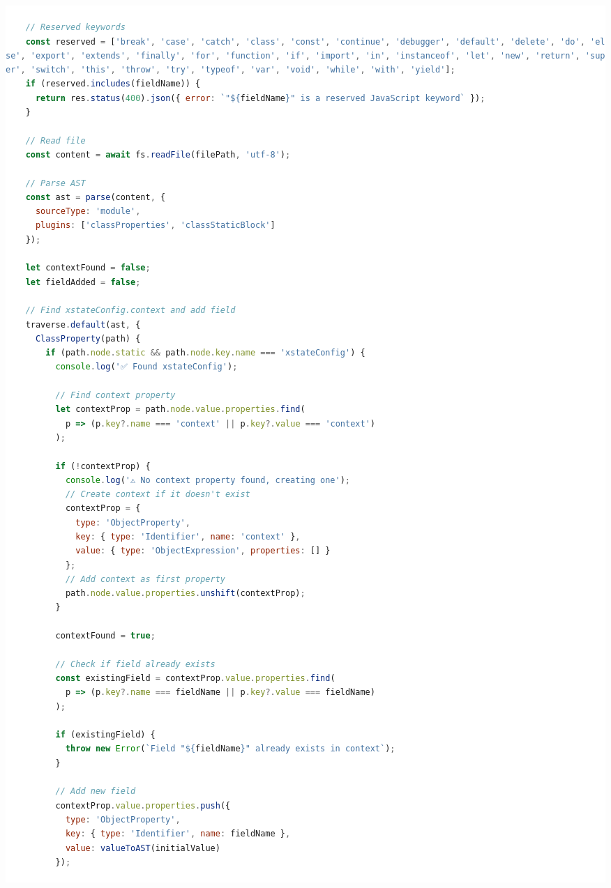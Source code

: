```javascript
    
    // Reserved keywords
    const reserved = ['break', 'case', 'catch', 'class', 'const', 'continue', 'debugger', 'default', 'delete', 'do', 'else', 'export', 'extends', 'finally', 'for', 'function', 'if', 'import', 'in', 'instanceof', 'let', 'new', 'return', 'super', 'switch', 'this', 'throw', 'try', 'typeof', 'var', 'void', 'while', 'with', 'yield'];
    if (reserved.includes(fieldName)) {
      return res.status(400).json({ error: `"${fieldName}" is a reserved JavaScript keyword` });
    }
    
    // Read file
    const content = await fs.readFile(filePath, 'utf-8');
    
    // Parse AST
    const ast = parse(content, {
      sourceType: 'module',
      plugins: ['classProperties', 'classStaticBlock']
    });
    
    let contextFound = false;
    let fieldAdded = false;
    
    // Find xstateConfig.context and add field
    traverse.default(ast, {
      ClassProperty(path) {
        if (path.node.static && path.node.key.name === 'xstateConfig') {
          console.log('✅ Found xstateConfig');
          
          // Find context property
          let contextProp = path.node.value.properties.find(
            p => (p.key?.name === 'context' || p.key?.value === 'context')
          );
          
          if (!contextProp) {
            console.log('⚠️ No context property found, creating one');
            // Create context if it doesn't exist
            contextProp = {
              type: 'ObjectProperty',
              key: { type: 'Identifier', name: 'context' },
              value: { type: 'ObjectExpression', properties: [] }
            };
            // Add context as first property
            path.node.value.properties.unshift(contextProp);
          }
          
          contextFound = true;
          
          // Check if field already exists
          const existingField = contextProp.value.properties.find(
            p => (p.key?.name === fieldName || p.key?.value === fieldName)
          );
          
          if (existingField) {
            throw new Error(`Field "${fieldName}" already exists in context`);
          }
          
          // Add new field
          contextProp.value.properties.push({
            type: 'ObjectProperty',
            key: { type: 'Identifier', name: fieldName },
            value: valueToAST(initialValue)
          });
          
```